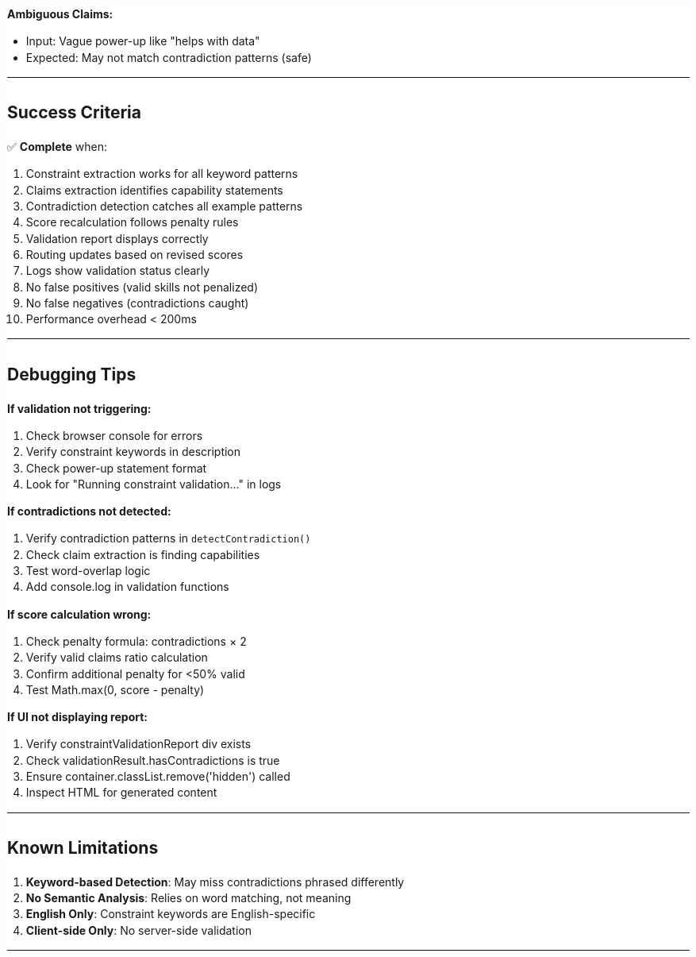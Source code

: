 **Ambiguous Claims:**
- Input: Vague power-up like "helps with data"
- Expected: May not match contradiction patterns (safe)

---

## Success Criteria

✅ **Complete** when:
1. Constraint extraction works for all keyword patterns
2. Claims extraction identifies capability statements
3. Contradiction detection catches all example patterns
4. Score recalculation follows penalty rules
5. Validation report displays correctly
6. Routing updates based on revised scores
7. Logs show validation status clearly
8. No false positives (valid skills not penalized)
9. No false negatives (contradictions caught)
10. Performance overhead < 200ms

---

## Debugging Tips

**If validation not triggering:**
1. Check browser console for errors
2. Verify constraint keywords in description
3. Check power-up statement format
4. Look for "Running constraint validation..." in logs

**If contradictions not detected:**
1. Verify contradiction patterns in `detectContradiction()`
2. Check claim extraction is finding capabilities
3. Test word-overlap logic
4. Add console.log in validation functions

**If score calculation wrong:**
1. Check penalty formula: contradictions × 2
2. Verify valid claims ratio calculation
3. Confirm additional penalty for <50% valid
4. Test Math.max(0, score - penalty)

**If UI not displaying report:**
1. Verify constraintValidationReport div exists
2. Check validationResult.hasContradictions is true
3. Ensure container.classList.remove('hidden') called
4. Inspect HTML for generated content

---

## Known Limitations

1. **Keyword-based Detection**: May miss contradictions phrased differently
2. **No Semantic Analysis**: Relies on word matching, not meaning
3. **English Only**: Constraint keywords are English-specific
4. **Client-side Only**: No server-side validation

---